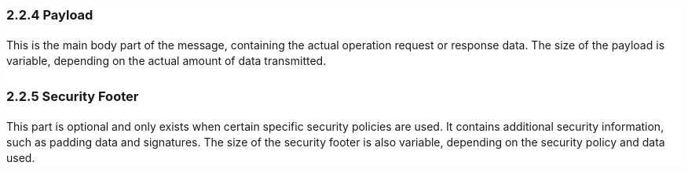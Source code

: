 ### 2.2.4 Payload
This is the main body part of the message, containing the actual operation request or response data. The size of the payload is variable, depending on the actual amount of data transmitted.

### 2.2.5 Security Footer
This part is optional and only exists when certain specific security policies are used. It contains additional security information, such as padding data and signatures. The size of the security footer is also variable, depending on the security policy and data used.
